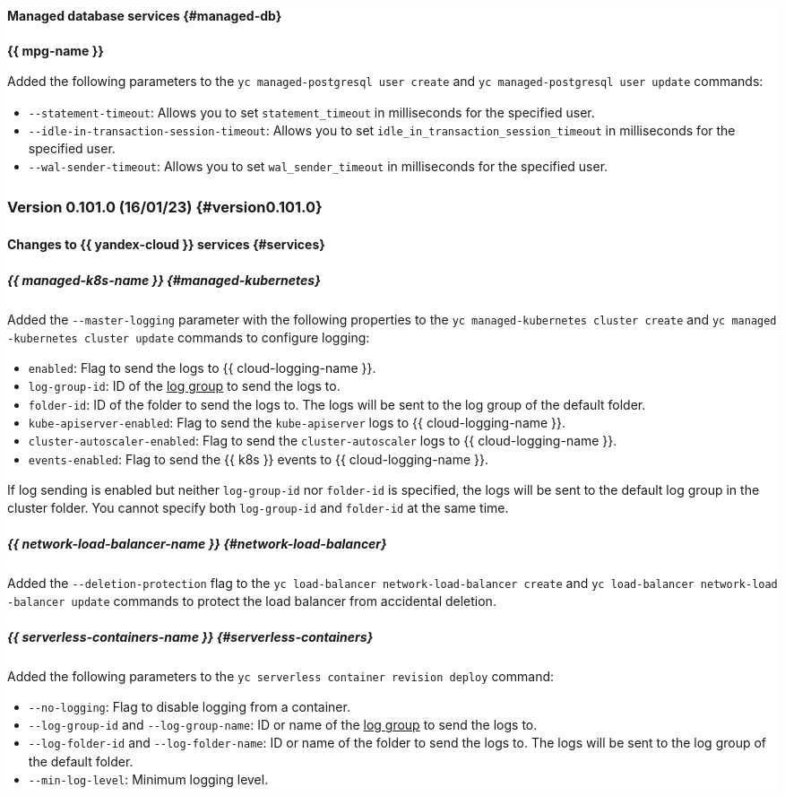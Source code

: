 
#### Managed database services {#managed-db}

**{{ mpg-name }}**

Added the following parameters to the `yc managed-postgresql user create` and `yc managed-postgresql user update` commands:
* `--statement-timeout`: Allows you to set `statement_timeout` in milliseconds for the specified user.
* `--idle-in-transaction-session-timeout`: Allows you to set `idle_in_transaction_session_timeout` in milliseconds for the specified user.
* `--wal-sender-timeout`: Allows you to set `wal_sender_timeout` in milliseconds for the specified user.

### Version 0.101.0 (16/01/23) {#version0.101.0}



#### Changes to {{ yandex-cloud }} services {#services}

##### {{ managed-k8s-name }} {#managed-kubernetes}

Added the `--master-logging` parameter with the following properties to the `yc managed-kubernetes cluster create` and `yc managed-kubernetes cluster update` commands to configure logging:

* `enabled`: Flag to send the logs to {{ cloud-logging-name }}.
* `log-group-id`: ID of the [log group](../logging/concepts/log-group.md) to send the logs to.
* `folder-id`: ID of the folder to send the logs to. The logs will be sent to the log group of the default folder.
* `kube-apiserver-enabled`: Flag to send the `kube-apiserver` logs to {{ cloud-logging-name }}.
* `cluster-autoscaler-enabled`: Flag to send the `cluster-autoscaler` logs to {{ cloud-logging-name }}.
* `events-enabled`: Flag to send the {{ k8s }} events to {{ cloud-logging-name }}.

If log sending is enabled but neither `log-group-id` nor `folder-id` is specified, the logs will be sent to the default log group in the cluster folder. You cannot specify both `log-group-id` and `folder-id` at the same time.

##### {{ network-load-balancer-name }} {#network-load-balancer}

Added the `--deletion-protection` flag to the `yc load-balancer network-load-balancer create` and `yc load-balancer network-load-balancer update` commands to protect the load balancer from accidental deletion.



##### {{ serverless-containers-name }} {#serverless-containers}

Added the following parameters to the `yc serverless container revision deploy` command:

* `--no-logging`: Flag to disable logging from a container.
* `--log-group-id` and `--log-group-name`: ID or name of the [log group](../logging/concepts/log-group.md) to send the logs to.
* `--log-folder-id` and `--log-folder-name`: ID or name of the folder to send the logs to. The logs will be sent to the log group of the default folder.
* `--min-log-level`: Minimum logging level.
